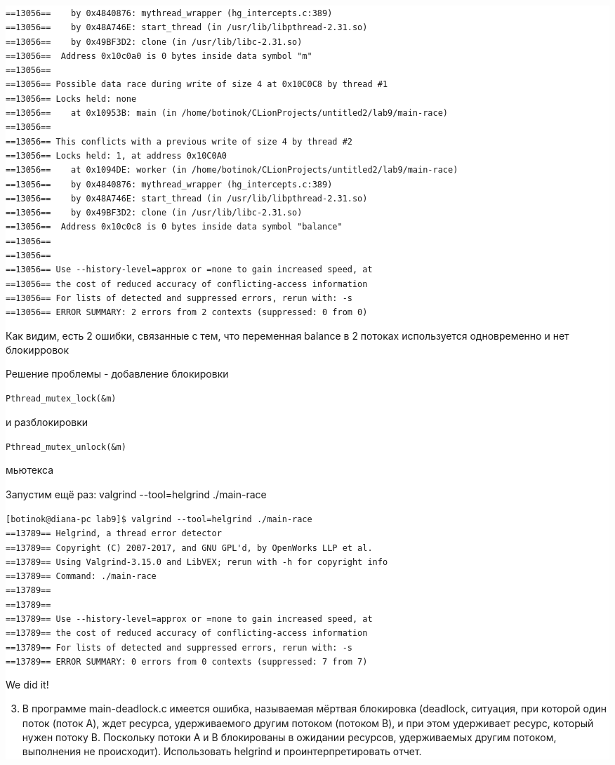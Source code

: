     ==13056==    by 0x4840876: mythread_wrapper (hg_intercepts.c:389)
    ==13056==    by 0x48A746E: start_thread (in /usr/lib/libpthread-2.31.so)
    ==13056==    by 0x49BF3D2: clone (in /usr/lib/libc-2.31.so)
    ==13056==  Address 0x10c0a0 is 0 bytes inside data symbol "m"
    ==13056== 
    ==13056== Possible data race during write of size 4 at 0x10C0C8 by thread #1
    ==13056== Locks held: none
    ==13056==    at 0x10953B: main (in /home/botinok/CLionProjects/untitled2/lab9/main-race)
    ==13056== 
    ==13056== This conflicts with a previous write of size 4 by thread #2
    ==13056== Locks held: 1, at address 0x10C0A0
    ==13056==    at 0x1094DE: worker (in /home/botinok/CLionProjects/untitled2/lab9/main-race)
    ==13056==    by 0x4840876: mythread_wrapper (hg_intercepts.c:389)
    ==13056==    by 0x48A746E: start_thread (in /usr/lib/libpthread-2.31.so)
    ==13056==    by 0x49BF3D2: clone (in /usr/lib/libc-2.31.so)
    ==13056==  Address 0x10c0c8 is 0 bytes inside data symbol "balance"
    ==13056== 
    ==13056== 
    ==13056== Use --history-level=approx or =none to gain increased speed, at
    ==13056== the cost of reduced accuracy of conflicting-access information
    ==13056== For lists of detected and suppressed errors, rerun with: -s
    ==13056== ERROR SUMMARY: 2 errors from 2 contexts (suppressed: 0 from 0)

Как видим, есть 2 ошибки, связанные с тем, что переменная
balance в 2 потоках используется одновременно и нет блокирровок

Решение проблемы - добавление блокировки 
    
    Pthread_mutex_lock(&m)
и разблокировки 

    Pthread_mutex_unlock(&m)
мьютекса

Запустим ещё раз: valgrind --tool=helgrind ./main-race 

    [botinok@diana-pc lab9]$ valgrind --tool=helgrind ./main-race 
    ==13789== Helgrind, a thread error detector
    ==13789== Copyright (C) 2007-2017, and GNU GPL'd, by OpenWorks LLP et al.
    ==13789== Using Valgrind-3.15.0 and LibVEX; rerun with -h for copyright info
    ==13789== Command: ./main-race
    ==13789== 
    ==13789== 
    ==13789== Use --history-level=approx or =none to gain increased speed, at
    ==13789== the cost of reduced accuracy of conflicting-access information
    ==13789== For lists of detected and suppressed errors, rerun with: -s
    ==13789== ERROR SUMMARY: 0 errors from 0 contexts (suppressed: 7 from 7)
We did it!


3. В программе main-deadlock.c имеется ошибка, называемая мёртвая 
блокировка (deadlock, ситуация, при которой один поток (поток A), 
ждет ресурса, удерживаемого другим потоком (потоком B), и при этом 
удерживает ресурс, который нужен потоку B. Поскольку потоки A и B 
блокированы в ожидании ресурсов, удерживаемых другим потоком, 
выполнения не происходит). Использовать helgrind и 
проинтерпретировать отчет.
